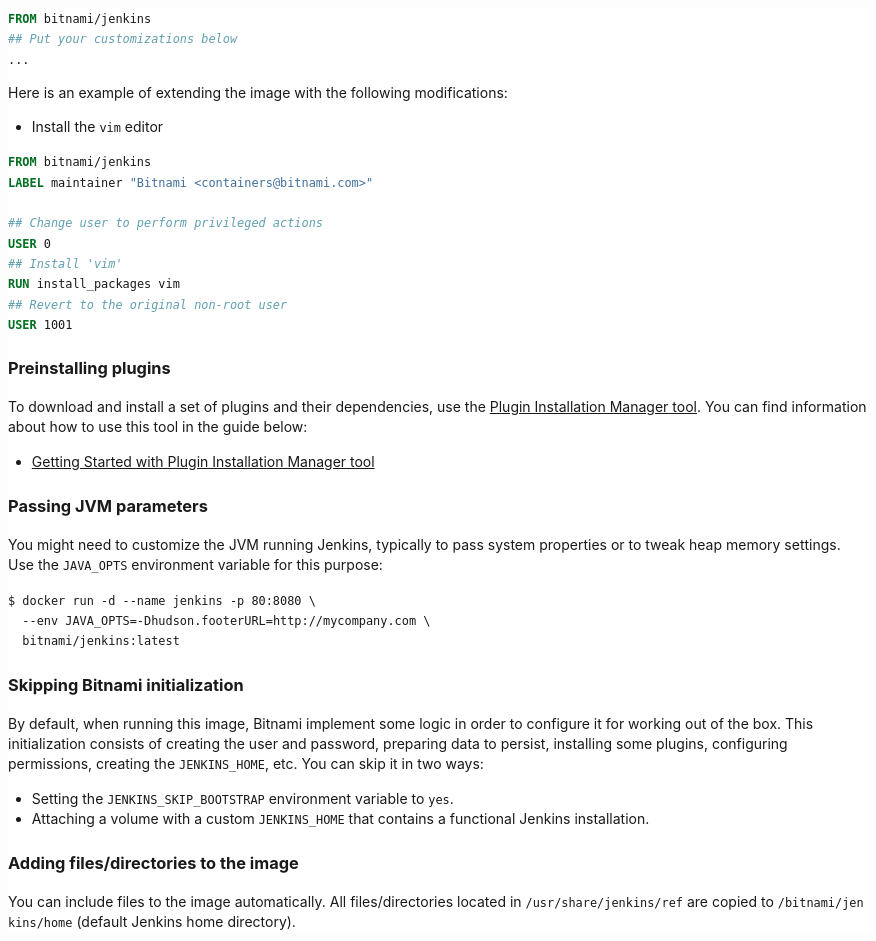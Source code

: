 ```Dockerfile
FROM bitnami/jenkins
## Put your customizations below
...
```

Here is an example of extending the image with the following modifications:

- Install the `vim` editor

```Dockerfile
FROM bitnami/jenkins
LABEL maintainer "Bitnami <containers@bitnami.com>"

## Change user to perform privileged actions
USER 0
## Install 'vim'
RUN install_packages vim
## Revert to the original non-root user
USER 1001
```

### Preinstalling plugins

To download and install a set of plugins and their dependencies, use the [Plugin Installation Manager tool](https://github.com/jenkinsci/plugin-installation-manager-tool). You can find information about how to use this tool in the guide below:

- [Getting Started with Plugin Installation Manager tool](https://github.com/jenkinsci/plugin-installation-manager-tool#getting-started)

### Passing JVM parameters

You might need to customize the JVM running Jenkins, typically to pass system properties or to tweak heap memory settings. Use the `JAVA_OPTS` environment variable for this purpose:

```console
$ docker run -d --name jenkins -p 80:8080 \
  --env JAVA_OPTS=-Dhudson.footerURL=http://mycompany.com \
  bitnami/jenkins:latest
```

### Skipping Bitnami initialization

By default, when running this image, Bitnami implement some logic in order to configure it for working out of the box. This initialization consists of creating the user and password, preparing data to persist, installing some plugins, configuring permissions, creating the `JENKINS_HOME`, etc. You can skip it in two ways:

- Setting the `JENKINS_SKIP_BOOTSTRAP` environment variable to `yes`.
- Attaching a volume with a custom `JENKINS_HOME` that contains a functional Jenkins installation.

### Adding files/directories to the image

You can include files to the image automatically. All files/directories located in `/usr/share/jenkins/ref` are copied to `/bitnami/jenkins/home` (default Jenkins home directory).
